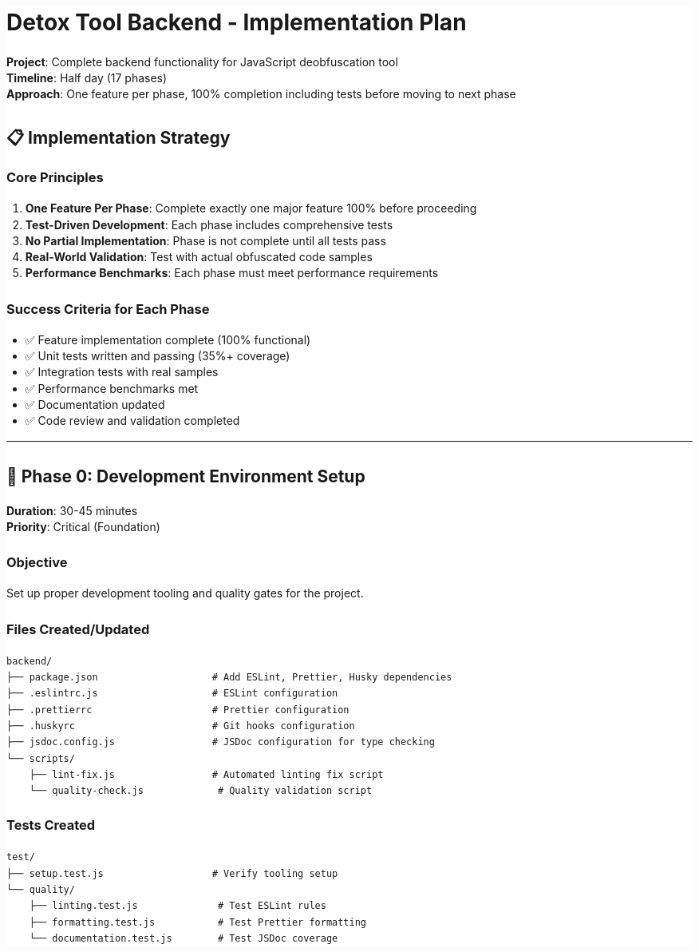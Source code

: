 # Detox Tool Backend - Implementation Plan

**Project**: Complete backend functionality for JavaScript deobfuscation tool  
**Timeline**: Half day (17 phases)  
**Approach**: One feature per phase, 100% completion including tests before moving to next phase

## 📋 **Implementation Strategy**

### **Core Principles**
1. **One Feature Per Phase**: Complete exactly one major feature 100% before proceeding
2. **Test-Driven Development**: Each phase includes comprehensive tests
3. **No Partial Implementation**: Phase is not complete until all tests pass
4. **Real-World Validation**: Test with actual obfuscated code samples
5. **Performance Benchmarks**: Each phase must meet performance requirements

### **Success Criteria for Each Phase**
- ✅ Feature implementation complete (100% functional)
- ✅ Unit tests written and passing (35%+ coverage)
- ✅ Integration tests with real samples
- ✅ Performance benchmarks met
- ✅ Documentation updated
- ✅ Code review and validation completed

---

## 🚀 **Phase 0: Development Environment Setup**

**Duration**: 30-45 minutes  
**Priority**: Critical (Foundation)

### **Objective**
Set up proper development tooling and quality gates for the project.

### **Files Created/Updated**
```
backend/
├── package.json                    # Add ESLint, Prettier, Husky dependencies
├── .eslintrc.js                    # ESLint configuration
├── .prettierrc                     # Prettier configuration  
├── .huskyrc                        # Git hooks configuration
├── jsdoc.config.js                 # JSDoc configuration for type checking
└── scripts/
    ├── lint-fix.js                 # Automated linting fix script
    └── quality-check.js             # Quality validation script
```

### **Tests Created**
```
test/
├── setup.test.js                   # Verify tooling setup
└── quality/
    ├── linting.test.js              # Test ESLint rules
    ├── formatting.test.js           # Test Prettier formatting
    └── documentation.test.js        # Test JSDoc coverage
```
